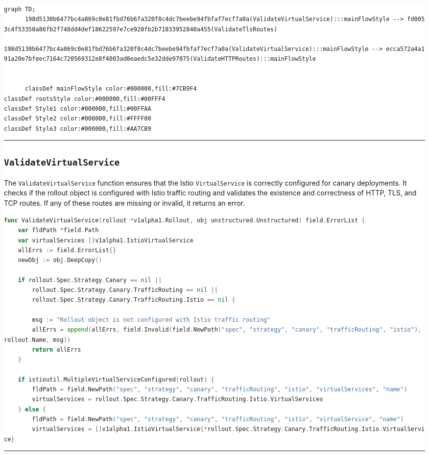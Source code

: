 ```mermaid
graph TD;
      198d5130b6477bc4a869c0e81fbd76b6fa320f8c4dc7beebe94fbfaf7ecf7a0a(ValidateVirtualService):::mainFlowStyle --> fd0053c4f53350a86fb2f748dd4def18622597e7ce920fb2b71833952840a455(ValidateTlsRoutes)

198d5130b6477bc4a869c0e81fbd76b6fa320f8c4dc7beebe94fbfaf7ecf7a0a(ValidateVirtualService):::mainFlowStyle --> ecca572a4a191a20e7bfeec7164c720569312e8f4003ad0eaedc5e32dde97075(ValidateHTTPRoutes):::mainFlowStyle


      classDef mainFlowStyle color:#000000,fill:#7CB9F4
classDef rootsStyle color:#000000,fill:#00FFF4
classDef Style1 color:#000000,fill:#00FFAA
classDef Style2 color:#000000,fill:#FFFF00
classDef Style3 color:#000000,fill:#AA7CB9
```

<SwmSnippet path="/pkg/apis/rollouts/validation/validation_references.go" line="357">

---

## <SwmToken path="pkg/apis/rollouts/validation/validation_references.go" pos="357:2:2" line-data="func ValidateVirtualService(rollout *v1alpha1.Rollout, obj unstructured.Unstructured) field.ErrorList {">`ValidateVirtualService`</SwmToken>

The <SwmToken path="pkg/apis/rollouts/validation/validation_references.go" pos="357:2:2" line-data="func ValidateVirtualService(rollout *v1alpha1.Rollout, obj unstructured.Unstructured) field.ErrorList {">`ValidateVirtualService`</SwmToken> function ensures that the Istio <SwmToken path="pkg/apis/rollouts/validation/validation_references.go" pos="377:24:24" line-data="		virtualServices = []v1alpha1.IstioVirtualService{*rollout.Spec.Strategy.Canary.TrafficRouting.Istio.VirtualService}">`VirtualService`</SwmToken> is correctly configured for canary deployments. It checks if the rollout object is configured with Istio traffic routing and validates the existence and correctness of HTTP, TLS, and TCP routes. If any of these routes are missing or invalid, it returns an error.

```go
func ValidateVirtualService(rollout *v1alpha1.Rollout, obj unstructured.Unstructured) field.ErrorList {
	var fldPath *field.Path
	var virtualServices []v1alpha1.IstioVirtualService
	allErrs := field.ErrorList{}
	newObj := obj.DeepCopy()

	if rollout.Spec.Strategy.Canary == nil ||
		rollout.Spec.Strategy.Canary.TrafficRouting == nil ||
		rollout.Spec.Strategy.Canary.TrafficRouting.Istio == nil {

		msg := "Rollout object is not configured with Istio traffic routing"
		allErrs = append(allErrs, field.Invalid(field.NewPath("spec", "strategy", "canary", "trafficRouting", "istio"), rollout.Name, msg))
		return allErrs
	}

	if istioutil.MultipleVirtualServiceConfigured(rollout) {
		fldPath = field.NewPath("spec", "strategy", "canary", "trafficRouting", "istio", "virtualServices", "name")
		virtualServices = rollout.Spec.Strategy.Canary.TrafficRouting.Istio.VirtualServices
	} else {
		fldPath = field.NewPath("spec", "strategy", "canary", "trafficRouting", "istio", "virtualService", "name")
		virtualServices = []v1alpha1.IstioVirtualService{*rollout.Spec.Strategy.Canary.TrafficRouting.Istio.VirtualService}
```

---